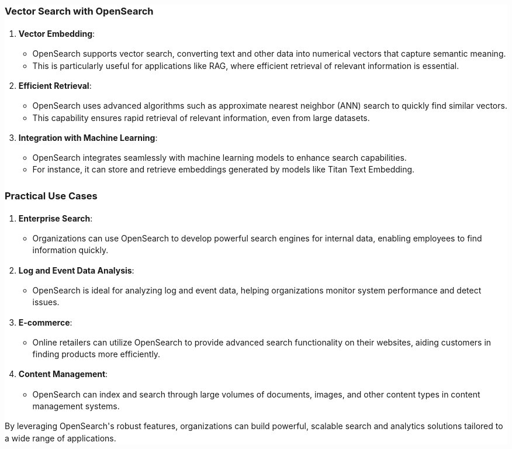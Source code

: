 ### Vector Search with OpenSearch

1. **Vector Embedding**:
   - OpenSearch supports vector search, converting text and other data into numerical vectors that capture semantic meaning.
   - This is particularly useful for applications like RAG, where efficient retrieval of relevant information is essential.

2. **Efficient Retrieval**:
   - OpenSearch uses advanced algorithms such as approximate nearest neighbor (ANN) search to quickly find similar vectors.
   - This capability ensures rapid retrieval of relevant information, even from large datasets.

3. **Integration with Machine Learning**:
   - OpenSearch integrates seamlessly with machine learning models to enhance search capabilities.
   - For instance, it can store and retrieve embeddings generated by models like Titan Text Embedding.

### Practical Use Cases

1. **Enterprise Search**:
   - Organizations can use OpenSearch to develop powerful search engines for internal data, enabling employees to find information quickly.

2. **Log and Event Data Analysis**:
   - OpenSearch is ideal for analyzing log and event data, helping organizations monitor system performance and detect issues.

3. **E-commerce**:
   - Online retailers can utilize OpenSearch to provide advanced search functionality on their websites, aiding customers in finding products more efficiently.

4. **Content Management**:
   - OpenSearch can index and search through large volumes of documents, images, and other content types in content management systems.

By leveraging OpenSearch's robust features, organizations can build powerful, scalable search and analytics solutions tailored to a wide range of applications.
